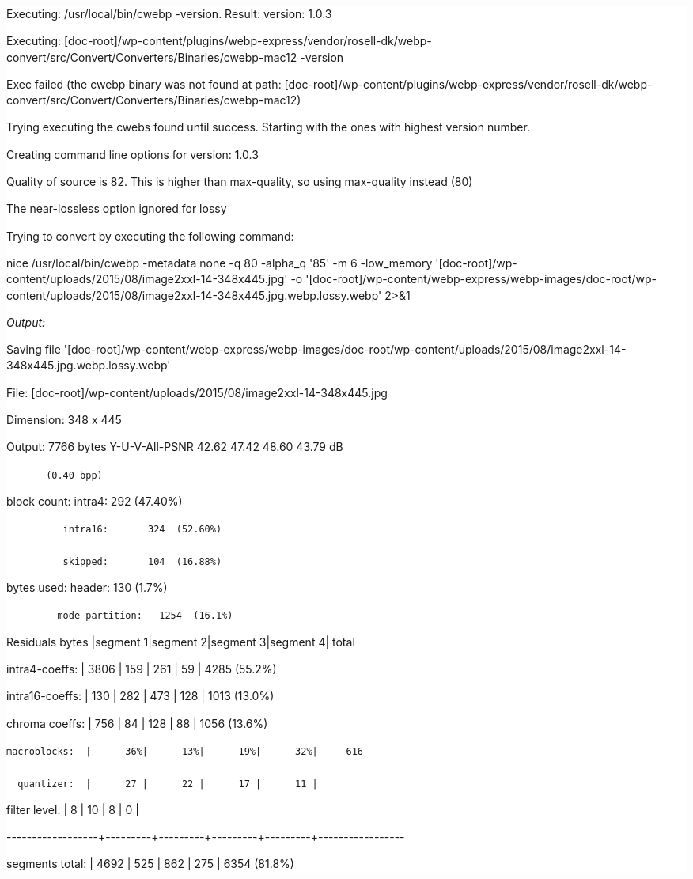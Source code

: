 Executing: /usr/local/bin/cwebp -version. Result: version: 1.0.3

Executing: [doc-root]/wp-content/plugins/webp-express/vendor/rosell-dk/webp-convert/src/Convert/Converters/Binaries/cwebp-mac12 -version

Exec failed (the cwebp binary was not found at path: [doc-root]/wp-content/plugins/webp-express/vendor/rosell-dk/webp-convert/src/Convert/Converters/Binaries/cwebp-mac12)

Trying executing the cwebs found until success. Starting with the ones with highest version number.

Creating command line options for version: 1.0.3

Quality of source is 82. This is higher than max-quality, so using max-quality instead (80)

The near-lossless option ignored for lossy

Trying to convert by executing the following command:

nice /usr/local/bin/cwebp -metadata none -q 80 -alpha_q '85' -m 6 -low_memory '[doc-root]/wp-content/uploads/2015/08/image2xxl-14-348x445.jpg' -o '[doc-root]/wp-content/webp-express/webp-images/doc-root/wp-content/uploads/2015/08/image2xxl-14-348x445.jpg.webp.lossy.webp' 2>&1


*Output:* 

Saving file '[doc-root]/wp-content/webp-express/webp-images/doc-root/wp-content/uploads/2015/08/image2xxl-14-348x445.jpg.webp.lossy.webp'

File:      [doc-root]/wp-content/uploads/2015/08/image2xxl-14-348x445.jpg

Dimension: 348 x 445

Output:    7766 bytes Y-U-V-All-PSNR 42.62 47.42 48.60   43.79 dB

           (0.40 bpp)

block count:  intra4:        292  (47.40%)

              intra16:       324  (52.60%)

              skipped:       104  (16.88%)

bytes used:  header:            130  (1.7%)

             mode-partition:   1254  (16.1%)

 Residuals bytes  |segment 1|segment 2|segment 3|segment 4|  total

  intra4-coeffs:  |    3806 |     159 |     261 |      59 |    4285  (55.2%)

 intra16-coeffs:  |     130 |     282 |     473 |     128 |    1013  (13.0%)

  chroma coeffs:  |     756 |      84 |     128 |      88 |    1056  (13.6%)

    macroblocks:  |      36%|      13%|      19%|      32%|     616

      quantizer:  |      27 |      22 |      17 |      11 |

   filter level:  |       8 |      10 |       8 |       0 |

------------------+---------+---------+---------+---------+-----------------

 segments total:  |    4692 |     525 |     862 |     275 |    6354  (81.8%)

